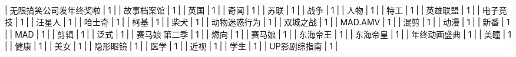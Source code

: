 | 无限搞笑公司发年终奖啦 | 1 |
| 故事档案馆 | 1 |
| 英国 | 1 |
| 奇闻 | 1 |
| 苏联 | 1 |
| 战争 | 1 |
| 人物 | 1 |
| 特工 | 1 |
| 英雄联盟 | 1 |
| 电子竞技 | 1 |
| 汪星人 | 1 |
| 哈士奇 | 1 |
| 柯基 | 1 |
| 柴犬 | 1 |
| 动物迷惑行为 | 1 |
| 双城之战 | 1 |
| MAD.AMV | 1 |
| 混剪 | 1 |
| 动漫 | 1 |
| 新番 | 1 |
| MAD | 1 |
| 剪辑 | 1 |
| 泛式 | 1 |
| 赛马娘 第二季 | 1 |
| 燃向 | 1 |
| 赛马娘 | 1 |
| 东海帝王 | 1 |
| 东海帝皇 | 1 |
| 年终动画盛典 | 1 |
| 美瞳 | 1 |
| 健康 | 1 |
| 美女 | 1 |
| 隐形眼镜 | 1 |
| 医学 | 1 |
| 近视 | 1 |
| 学生 | 1 |
| UP影剧综指南 | 1 |